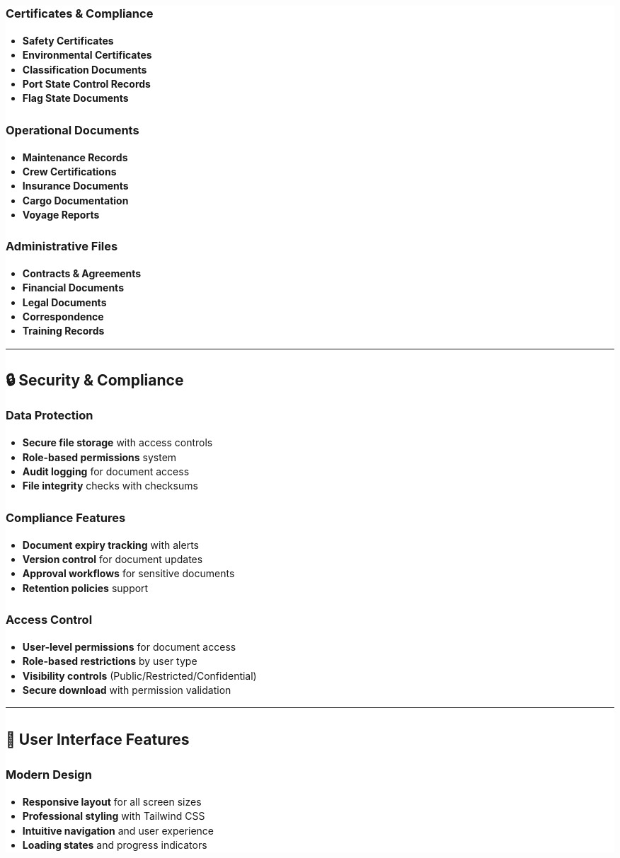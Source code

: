 ### **Certificates & Compliance**
- **Safety Certificates**
- **Environmental Certificates**
- **Classification Documents**
- **Port State Control Records**
- **Flag State Documents**

### **Operational Documents**
- **Maintenance Records**
- **Crew Certifications**
- **Insurance Documents**
- **Cargo Documentation**
- **Voyage Reports**

### **Administrative Files**
- **Contracts & Agreements**
- **Financial Documents**
- **Legal Documents**
- **Correspondence**
- **Training Records**

---

## 🔒 **Security & Compliance**

### **Data Protection**
- **Secure file storage** with access controls
- **Role-based permissions** system
- **Audit logging** for document access
- **File integrity** checks with checksums

### **Compliance Features**
- **Document expiry tracking** with alerts
- **Version control** for document updates
- **Approval workflows** for sensitive documents
- **Retention policies** support

### **Access Control**
- **User-level permissions** for document access
- **Role-based restrictions** by user type
- **Visibility controls** (Public/Restricted/Confidential)
- **Secure download** with permission validation

---

## 🎨 **User Interface Features**

### **Modern Design**
- **Responsive layout** for all screen sizes
- **Professional styling** with Tailwind CSS
- **Intuitive navigation** and user experience
- **Loading states** and progress indicators
